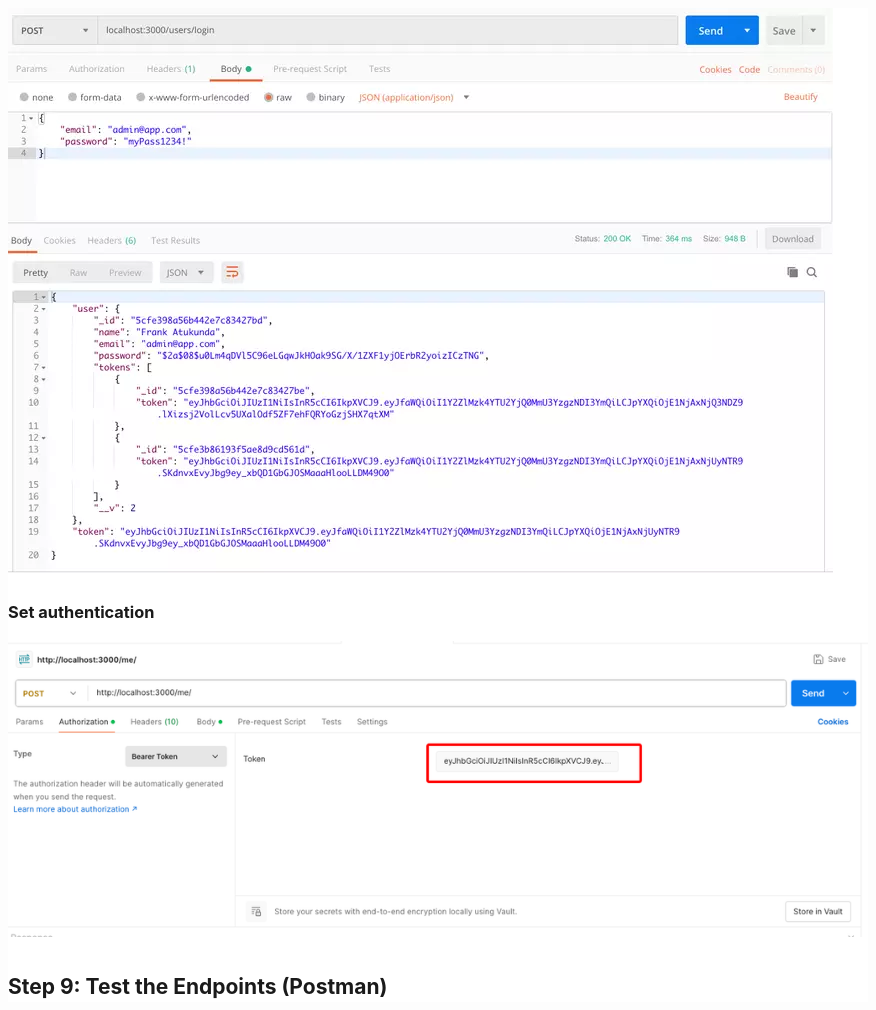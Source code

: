 ![](/assets/img/2025-10-13-08-59-41.png)

### Set authentication

![](/assets/img/2025-10-13-09-02-10.png)

## Step 9: Test the Endpoints (Postman)
